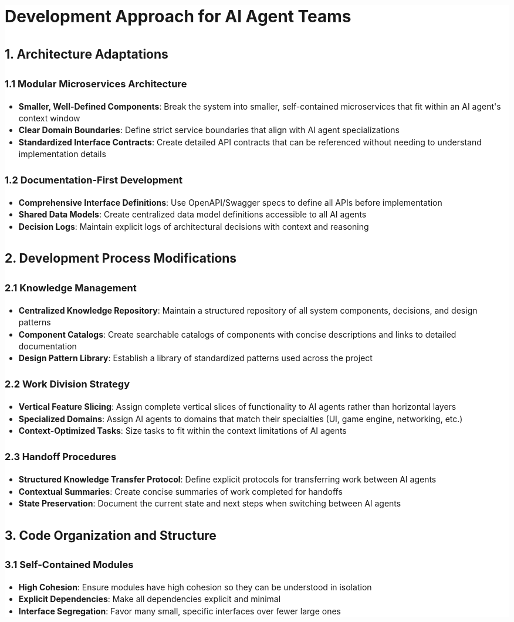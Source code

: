 # Development Approach for AI Agent Teams

## 1. Architecture Adaptations

### 1.1 Modular Microservices Architecture
- **Smaller, Well-Defined Components**: Break the system into smaller, self-contained microservices that fit within an AI agent's context window
- **Clear Domain Boundaries**: Define strict service boundaries that align with AI agent specializations
- **Standardized Interface Contracts**: Create detailed API contracts that can be referenced without needing to understand implementation details

### 1.2 Documentation-First Development
- **Comprehensive Interface Definitions**: Use OpenAPI/Swagger specs to define all APIs before implementation
- **Shared Data Models**: Create centralized data model definitions accessible to all AI agents
- **Decision Logs**: Maintain explicit logs of architectural decisions with context and reasoning

## 2. Development Process Modifications

### 2.1 Knowledge Management
- **Centralized Knowledge Repository**: Maintain a structured repository of all system components, decisions, and design patterns
- **Component Catalogs**: Create searchable catalogs of components with concise descriptions and links to detailed documentation
- **Design Pattern Library**: Establish a library of standardized patterns used across the project

### 2.2 Work Division Strategy
- **Vertical Feature Slicing**: Assign complete vertical slices of functionality to AI agents rather than horizontal layers
- **Specialized Domains**: Assign AI agents to domains that match their specialties (UI, game engine, networking, etc.)
- **Context-Optimized Tasks**: Size tasks to fit within the context limitations of AI agents

### 2.3 Handoff Procedures
- **Structured Knowledge Transfer Protocol**: Define explicit protocols for transferring work between AI agents
- **Contextual Summaries**: Create concise summaries of work completed for handoffs
- **State Preservation**: Document the current state and next steps when switching between AI agents

## 3. Code Organization and Structure

### 3.1 Self-Contained Modules
- **High Cohesion**: Ensure modules have high cohesion so they can be understood in isolation
- **Explicit Dependencies**: Make all dependencies explicit and minimal
- **Interface Segregation**: Favor many small, specific interfaces over fewer large ones
